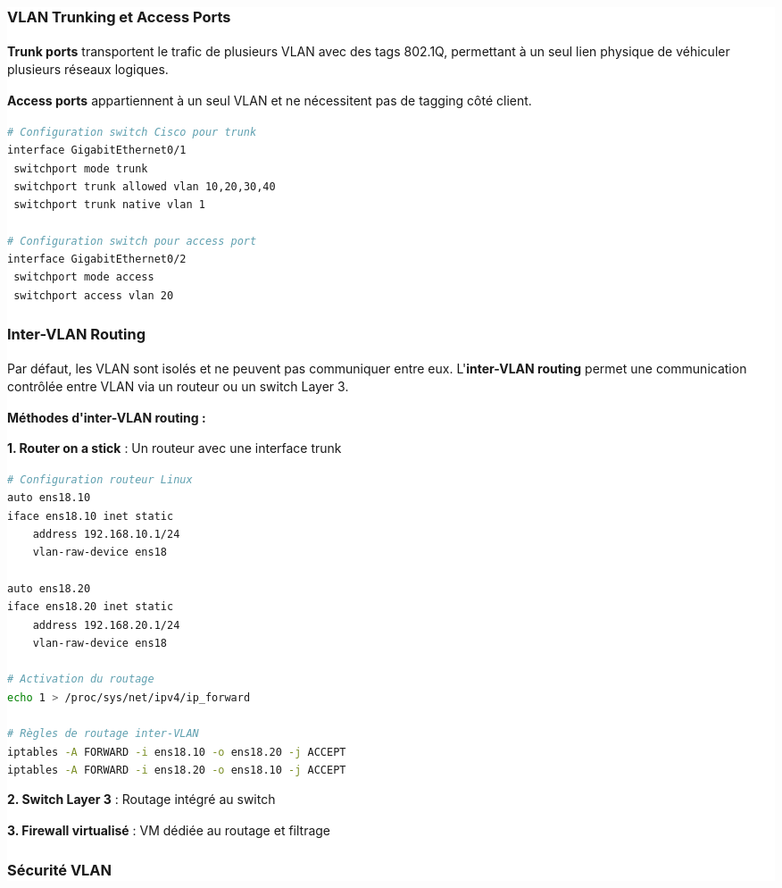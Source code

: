 ### VLAN Trunking et Access Ports

**Trunk ports** transportent le trafic de plusieurs VLAN avec des tags 802.1Q, permettant à un seul lien physique de véhiculer plusieurs réseaux logiques.

**Access ports** appartiennent à un seul VLAN et ne nécessitent pas de tagging côté client.

```bash
# Configuration switch Cisco pour trunk
interface GigabitEthernet0/1
 switchport mode trunk
 switchport trunk allowed vlan 10,20,30,40
 switchport trunk native vlan 1

# Configuration switch pour access port
interface GigabitEthernet0/2
 switchport mode access
 switchport access vlan 20
```

### Inter-VLAN Routing

Par défaut, les VLAN sont isolés et ne peuvent pas communiquer entre eux. L'**inter-VLAN routing** permet une communication contrôlée entre VLAN via un routeur ou un switch Layer 3.

**Méthodes d'inter-VLAN routing :**

**1. Router on a stick** : Un routeur avec une interface trunk

```bash
# Configuration routeur Linux
auto ens18.10
iface ens18.10 inet static
    address 192.168.10.1/24
    vlan-raw-device ens18

auto ens18.20
iface ens18.20 inet static
    address 192.168.20.1/24
    vlan-raw-device ens18

# Activation du routage
echo 1 > /proc/sys/net/ipv4/ip_forward

# Règles de routage inter-VLAN
iptables -A FORWARD -i ens18.10 -o ens18.20 -j ACCEPT
iptables -A FORWARD -i ens18.20 -o ens18.10 -j ACCEPT
```

**2. Switch Layer 3** : Routage intégré au switch

**3. Firewall virtualisé** : VM dédiée au routage et filtrage

### Sécurité VLAN

